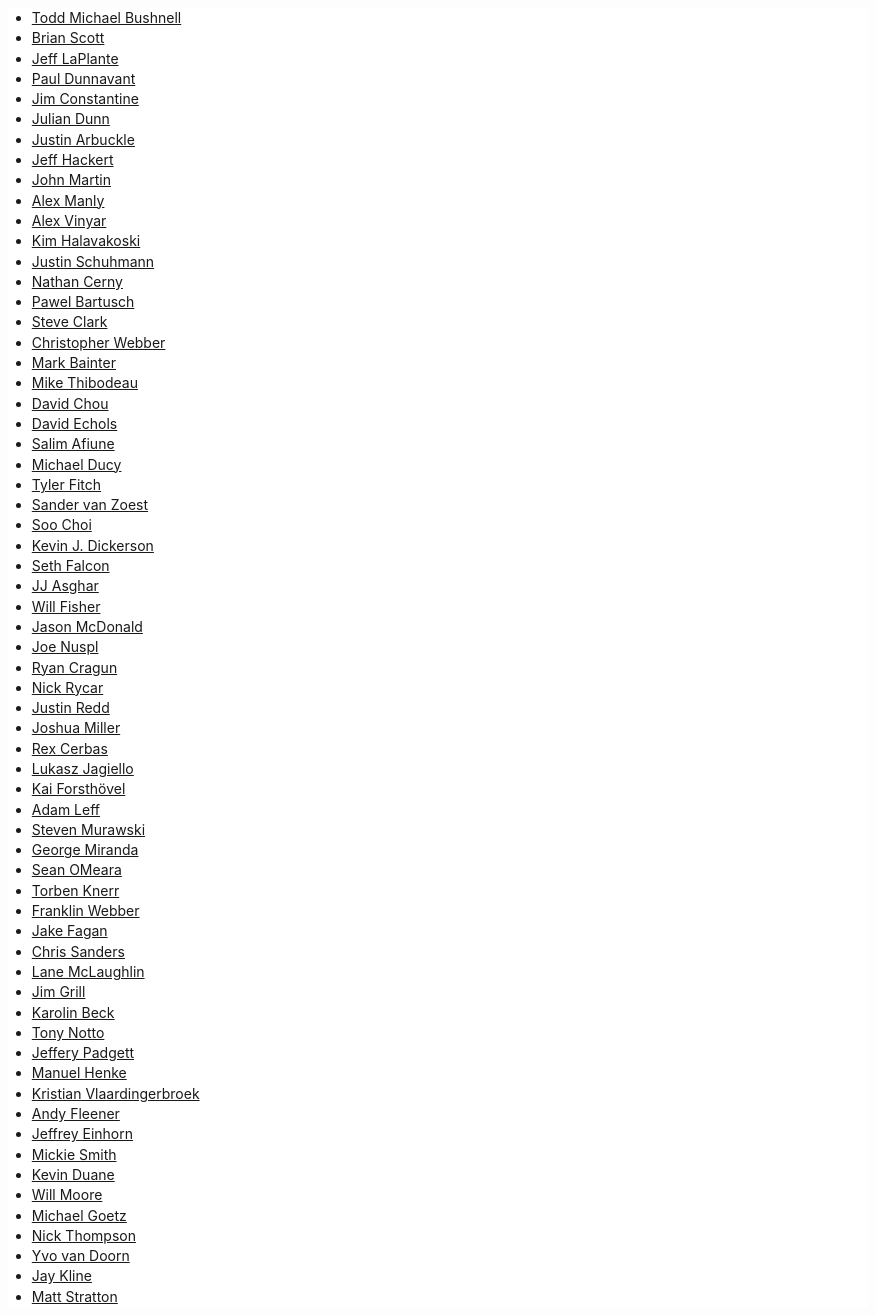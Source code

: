 * [Todd Michael Bushnell](http://github.com/toddmichael)
* [Brian Scott](http://github.com/bscott)
* [Jeff LaPlante](http://github.com/jefflaplante)
* [Paul Dunnavant](http://github.com/pdunnavant)
* [Jim Constantine](http://github.com/jaconstantine)
* [Julian Dunn](http://github.com/juliandunn)
* [Justin Arbuckle](http://github.com/dromologue)
* [Jeff Hackert](https://github.com/jchackert)
* [John Martin](http://github.com/tekbuddha)
* [Alex Manly](http://github.com/alexmanly)
* [Alex Vinyar](http://github.com/vinyar)
* [Kim Halavakoski](http://github.com/khalavak)
* [Justin Schuhmann](https://github.com/EasyAsABC123)
* [Nathan Cerny](https://github.com/ncerny/)
* [Pawel Bartusch](http://twitter.com/pbartusch)
* [Steve Clark](http://github.com/sclark007)
* [Christopher Webber](https://github.com/cwebberOps)
* [Mark Bainter](http://github.com/mbainter)
* [Mike Thibodeau](http://github.com/MikeTLive)
* [David Chou](https://twitter.com/iamdavidschou)
* [David Echols](http://github.com/echohack)
* [Salim Afiune](http://github.com/afiune)
* [Michael Ducy](https://twitter.com/mfdii)
* [Tyler Fitch](https://github.com/tfitch)
* [Sander van Zoest](https://github.com/svanzoest)
* [Soo Choi](https://github.com/soosiechoi)
* [Kevin J. Dickerson](http://github.com/kevindickerson)
* [Seth Falcon](https://github.com/seth)
* [JJ Asghar](https://github.com/jjasghar)
* [Will Fisher](https://github.com/teknofire)
* [Jason McDonald](https://github.com/hamburglar)
* [Joe Nuspl](http://github.com/nvwls)
* [Ryan Cragun](https://github.com/ryancragun)
* [Nick Rycar](https://github.com/ChefRycar)
* [Justin Redd](https://twitter.com/justinredd)
* [Joshua Miller](https://github.com/jassinpain)
* [Rex Cerbas](https://github.com/rx007)
* [Lukasz Jagiello](https://github.com/ljagiello)
* [Kai Forsthövel](https://github.com/kforsthoevel)
* [Adam Leff](https://github.com/adamleff)
* [Steven Murawski](https://github.com/smurawski)
* [George Miranda](https://github.com/gmiranda23)
* [Sean OMeara](https://github.com/someara)
* [Torben Knerr](https://github.com/tknerr)
* [Franklin Webber](https://github.com/burtlo)
* [Jake Fagan](https://github.com/jakef)
* [Chris Sanders](https://github.com/chris-sanders-dot-org)
* [Lane McLaughlin](https://github.com/spacattac)
* [Jim Grill](https://github.com/jgrill)
* [Karolin Beck](https://github.com/karobeck)
* [Tony Notto](https://github.com/tonynotto)
* [Jeffery Padgett](https://github.com/jbpadgett)
* [Manuel Henke](https://github.com/ducke)
* [Kristian Vlaardingerbroek](https://github.com/rarenerd)
* [Andy Fleener](https://github.com/anfleene)
* [Jeffrey Einhorn](https://twitter.com/JeffEinhorn)
* [Mickie Smith](https://twitter.com/pagnmickie)
* [Kevin Duane](https://twitter.com/crackmac)
* [Will Moore](https://twitter.com/willmoore)
* [Michael Goetz](https://github.com/micgo)
* [Nick Thompson](https://github.com/wnthompson78)
* [Yvo van Doorn](https://twitter.com/yvov)
* [Jay Kline](https://github.com/slushpupie)
* [Matt Stratton](https://twitter.com/mattstratton)